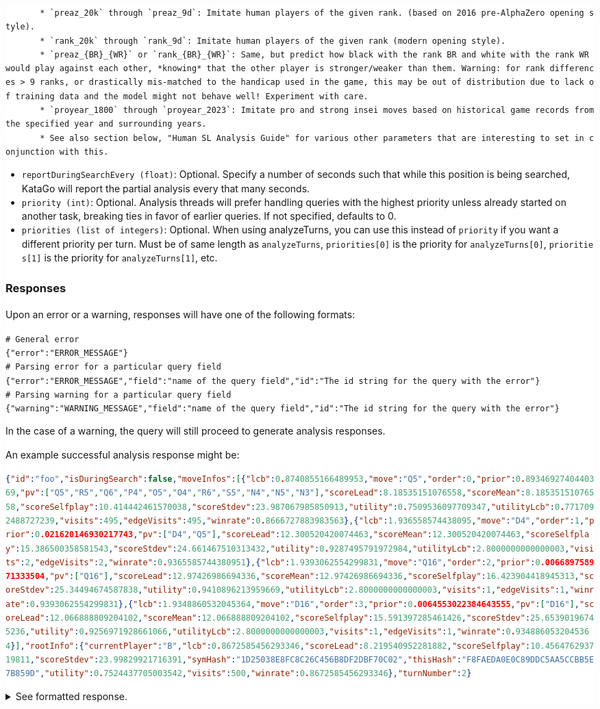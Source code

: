            * `preaz_20k` through `preaz_9d`: Imitate human players of the given rank. (based on 2016 pre-AlphaZero opening style).
           * `rank_20k` through `rank_9d`: Imitate human players of the given rank (modern opening style).
           * `preaz_{BR}_{WR}` or `rank_{BR}_{WR}`: Same, but predict how black with the rank BR and white with the rank WR would play against each other, *knowing* that the other player is stronger/weaker than them. Warning: for rank differences > 9 ranks, or drastically mis-matched to the handicap used in the game, this may be out of distribution due to lack of training data and the model might not behave well! Experiment with care.
           * `proyear_1800` through `proyear_2023`: Imitate pro and strong insei moves based on historical game records from the specified year and surrounding years.
           * See also section below, "Human SL Analysis Guide" for various other parameters that are interesting to set in conjunction with this.
   * `reportDuringSearchEvery (float)`: Optional. Specify a number of seconds such that while this position is being searched, KataGo will report the partial analysis every that many seconds.
   * `priority (int)`: Optional. Analysis threads will prefer handling queries with the highest priority unless already started on another task, breaking ties in favor of earlier queries. If not specified, defaults to 0.
   * `priorities (list of integers)`: Optional. When using analyzeTurns, you can use this instead of `priority` if you want a different priority per turn. Must be of same length as `analyzeTurns`, `priorities[0]` is the priority for `analyzeTurns[0]`, `priorities[1]` is the priority for `analyzeTurns[1]`, etc.


### Responses

Upon an error or a warning, responses will have one of the following formats:
```
# General error
{"error":"ERROR_MESSAGE"}
# Parsing error for a particular query field
{"error":"ERROR_MESSAGE","field":"name of the query field","id":"The id string for the query with the error"}
# Parsing warning for a particular query field
{"warning":"WARNING_MESSAGE","field":"name of the query field","id":"The id string for the query with the error"}
```
In the case of a warning, the query will still proceed to generate analysis responses.

An example successful analysis response might be:
```json
{"id":"foo","isDuringSearch":false,"moveInfos":[{"lcb":0.8740855166489953,"move":"Q5","order":0,"prior":0.8934692740440369,"pv":["Q5","R5","Q6","P4","O5","O4","R6","S5","N4","N5","N3"],"scoreLead":8.18535151076558,"scoreMean":8.18535151076558,"scoreSelfplay":10.414442461570038,"scoreStdev":23.987067985850913,"utility":0.7509536097709347,"utilityLcb":0.7717092488727239,"visits":495,"edgeVisits":495,"winrate":0.8666727883983563},{"lcb":1.936558574438095,"move":"D4","order":1,"prior":0.021620146930217743,"pv":["D4","Q5"],"scoreLead":12.300520420074463,"scoreMean":12.300520420074463,"scoreSelfplay":15.386500358581543,"scoreStdev":24.661467510313432,"utility":0.9287495791972984,"utilityLcb":2.8000000000000003,"visits":2,"edgeVisits":2,"winrate":0.9365585744380951},{"lcb":1.9393062554299831,"move":"Q16","order":2,"prior":0.006689758971333504,"pv":["Q16"],"scoreLead":12.97426986694336,"scoreMean":12.97426986694336,"scoreSelfplay":16.423904418945313,"scoreStdev":25.34494674587838,"utility":0.9410896213959669,"utilityLcb":2.8000000000000003,"visits":1,"edgeVisits":1,"winrate":0.9393062554299831},{"lcb":1.9348860532045364,"move":"D16","order":3,"prior":0.0064553022384643555,"pv":["D16"],"scoreLead":12.066888809204102,"scoreMean":12.066888809204102,"scoreSelfplay":15.591397285461426,"scoreStdev":25.65390196745236,"utility":0.9256971928661066,"utilityLcb":2.8000000000000003,"visits":1,"edgeVisits":1,"winrate":0.9348860532045364}],"rootInfo":{"currentPlayer":"B","lcb":0.8672585456293346,"scoreLead":8.219540952281882,"scoreSelfplay":10.456476293719811,"scoreStdev":23.99829921716391,"symHash":"1D25038E8FC8C26C456B8DF2DBF70C02","thisHash":"F8FAEDA0E0C89DDC5AA5CCBB5E7B859D","utility":0.7524437705003542,"visits":500,"winrate":0.8672585456293346},"turnNumber":2}
```
<details>
<summary>
See formatted response.
</summary>
